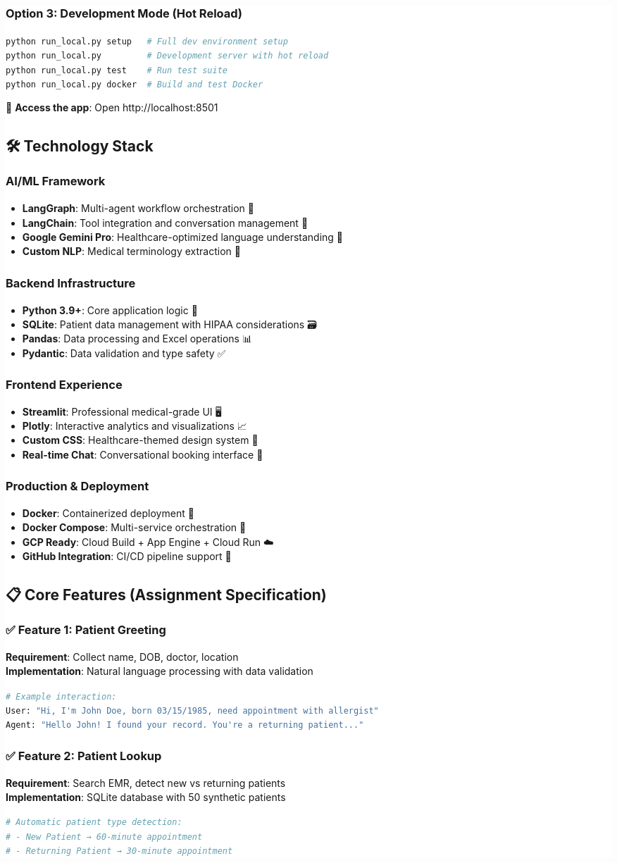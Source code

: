 ### Option 3: Development Mode (Hot Reload)
```bash
python run_local.py setup   # Full dev environment setup
python run_local.py         # Development server with hot reload
python run_local.py test    # Run test suite
python run_local.py docker  # Build and test Docker
```

🎉 **Access the app**: Open http://localhost:8501

## 🛠️ Technology Stack

### **AI/ML Framework**
- **LangGraph**: Multi-agent workflow orchestration 🔗
- **LangChain**: Tool integration and conversation management 🦜
- **Google Gemini Pro**: Healthcare-optimized language understanding 🧠
- **Custom NLP**: Medical terminology extraction 📝

### **Backend Infrastructure**
- **Python 3.9+**: Core application logic 🐍
- **SQLite**: Patient data management with HIPAA considerations 🗃️
- **Pandas**: Data processing and Excel operations 📊
- **Pydantic**: Data validation and type safety ✅

### **Frontend Experience**
- **Streamlit**: Professional medical-grade UI 🖥️
- **Plotly**: Interactive analytics and visualizations 📈
- **Custom CSS**: Healthcare-themed design system 🎨
- **Real-time Chat**: Conversational booking interface 💬

### **Production & Deployment**
- **Docker**: Containerized deployment 🐳
- **Docker Compose**: Multi-service orchestration 🔧
- **GCP Ready**: Cloud Build + App Engine + Cloud Run ☁️
- **GitHub Integration**: CI/CD pipeline support 🔄

## 📋 Core Features (Assignment Specification)

### ✅ **Feature 1: Patient Greeting**
**Requirement**: Collect name, DOB, doctor, location  
**Implementation**: Natural language processing with data validation
```python
# Example interaction:
User: "Hi, I'm John Doe, born 03/15/1985, need appointment with allergist"
Agent: "Hello John! I found your record. You're a returning patient..."
```

### ✅ **Feature 2: Patient Lookup** 
**Requirement**: Search EMR, detect new vs returning patients  
**Implementation**: SQLite database with 50 synthetic patients
```python
# Automatic patient type detection:
# - New Patient → 60-minute appointment
# - Returning Patient → 30-minute appointment
```
